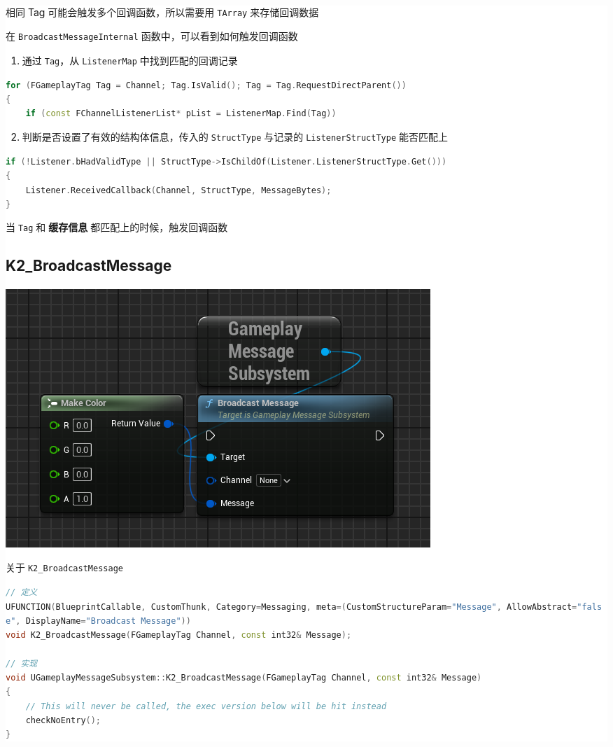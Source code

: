相同 Tag 可能会触发多个回调函数，所以需要用 `TArray` 来存储回调数据

在 `BroadcastMessageInternal` 函数中，可以看到如何触发回调函数

1. 通过 `Tag`，从 `ListenerMap` 中找到匹配的回调记录

```cpp
for (FGameplayTag Tag = Channel; Tag.IsValid(); Tag = Tag.RequestDirectParent())
{
    if (const FChannelListenerList* pList = ListenerMap.Find(Tag))
```

2. 判断是否设置了有效的结构体信息，传入的 `StructType` 与记录的 `ListenerStructType` 能否匹配上

```cpp
if (!Listener.bHadValidType || StructType->IsChildOf(Listener.ListenerStructType.Get()))
{
    Listener.ReceivedCallback(Channel, StructType, MessageBytes);
}
```

当 `Tag` 和 **缓存信息** 都匹配上的时候，触发回调函数

## K2_BroadcastMessage

![](Image/002.png)

关于 `K2_BroadcastMessage`

```cpp
// 定义
UFUNCTION(BlueprintCallable, CustomThunk, Category=Messaging, meta=(CustomStructureParam="Message", AllowAbstract="false", DisplayName="Broadcast Message"))
void K2_BroadcastMessage(FGameplayTag Channel, const int32& Message);

// 实现
void UGameplayMessageSubsystem::K2_BroadcastMessage(FGameplayTag Channel, const int32& Message)
{
	// This will never be called, the exec version below will be hit instead
	checkNoEntry();
}
```
